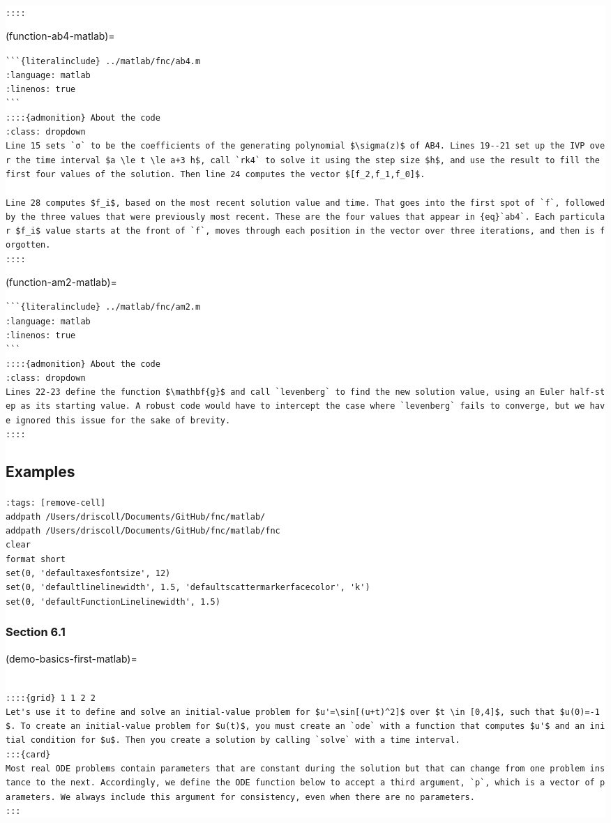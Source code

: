 ``````{dropdown} Adaptive IVP solver based on embedded RK formulas
::::

``````

(function-ab4-matlab)=
``````{dropdown} 4th-order Adams–Bashforth formula for an IVP
```{literalinclude} ../matlab/fnc/ab4.m
:language: matlab
:linenos: true
```
::::{admonition} About the code
:class: dropdown
Line 15 sets `σ` to be the coefficients of the generating polynomial $\sigma(z)$ of AB4. Lines 19--21 set up the IVP over the time interval $a \le t \le a+3 h$, call `rk4` to solve it using the step size $h$, and use the result to fill the first four values of the solution. Then line 24 computes the vector $[f_2,f_1,f_0]$.

Line 28 computes $f_i$, based on the most recent solution value and time. That goes into the first spot of `f`, followed by the three values that were previously most recent. These are the four values that appear in {eq}`ab4`. Each particular $f_i$ value starts at the front of `f`, moves through each position in the vector over three iterations, and then is forgotten.
::::
``````

(function-am2-matlab)=
``````{dropdown} 2nd-order Adams–Moulton (trapezoid) formula for an IVP
```{literalinclude} ../matlab/fnc/am2.m
:language: matlab
:linenos: true
```
::::{admonition} About the code
:class: dropdown
Lines 22-23 define the function $\mathbf{g}$ and call `levenberg` to find the new solution value, using an Euler half-step as its starting value. A robust code would have to intercept the case where `levenberg` fails to converge, but we have ignored this issue for the sake of brevity.
::::
``````

## Examples

```{code-cell}
:tags: [remove-cell]
addpath /Users/driscoll/Documents/GitHub/fnc/matlab/
addpath /Users/driscoll/Documents/GitHub/fnc/matlab/fnc
clear
format short
set(0, 'defaultaxesfontsize', 12)
set(0, 'defaultlinelinewidth', 1.5, 'defaultscattermarkerfacecolor', 'k')
set(0, 'defaultFunctionLinelinewidth', 1.5)
```
### Section 6.1

(demo-basics-first-matlab)=
``````{dropdown} Solving an IVP

::::{grid} 1 1 2 2
Let's use it to define and solve an initial-value problem for $u'=\sin[(u+t)^2]$ over $t \in [0,4]$, such that $u(0)=-1$. To create an initial-value problem for $u(t)$, you must create an `ode` with a function that computes $u'$ and an initial condition for $u$. Then you create a solution by calling `solve` with a time interval. 
:::{card}
Most real ODE problems contain parameters that are constant during the solution but that can change from one problem instance to the next. Accordingly, we define the ODE function below to accept a third argument, `p`, which is a vector of parameters. We always include this argument for consistency, even when there are no parameters.
:::
``````